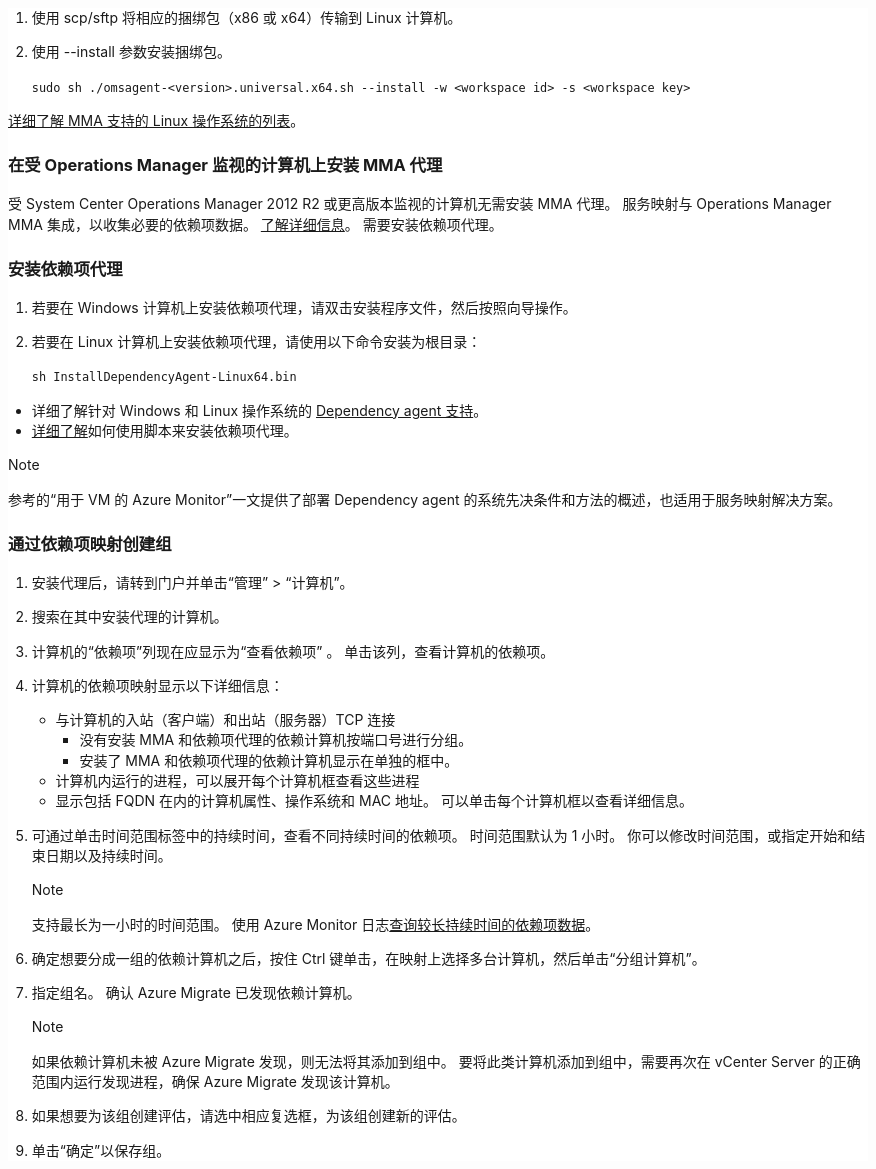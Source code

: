 1. 使用 scp/sftp 将相应的捆绑包（x86 或 x64）传输到 Linux 计算机。
2. 使用 --install 参数安装捆绑包。

    ```sudo sh ./omsagent-<version>.universal.x64.sh --install -w <workspace id> -s <workspace key>```

[详细了解 MMA 支持的 Linux 操作系统的列表](../azure-monitor/platform/agents-overview.md#supported-operating-systems)。

### <a name="install-the-mma-agent-on-a-machine-monitored-by-operations-manager"></a>在受 Operations Manager 监视的计算机上安装 MMA 代理

受 System Center Operations Manager 2012 R2 或更高版本监视的计算机无需安装 MMA 代理。 服务映射与 Operations Manager MMA 集成，以收集必要的依赖项数据。 [了解详细信息](../azure-monitor/insights/service-map-scom.md#prerequisites)。 需要安装依赖项代理。

### <a name="install-the-dependency-agent"></a>安装依赖项代理

1. 若要在 Windows 计算机上安装依赖项代理，请双击安装程序文件，然后按照向导操作。
2. 若要在 Linux 计算机上安装依赖项代理，请使用以下命令安装为根目录：

    ```sh InstallDependencyAgent-Linux64.bin```

- 详细了解针对 Windows 和 Linux 操作系统的 [Dependency agent 支持](../azure-monitor/insights/vminsights-enable-overview.md#supported-operating-systems)。
- [详细了解](../azure-monitor/insights/vminsights-enable-hybrid.md#dependency-agent)如何使用脚本来安装依赖项代理。

>[!NOTE]
> 参考的“用于 VM 的 Azure Monitor”一文提供了部署 Dependency agent 的系统先决条件和方法的概述，也适用于服务映射解决方案。

### <a name="create-a-group-with-dependency-mapping"></a>通过依赖项映射创建组

1. 安装代理后，请转到门户并单击“管理” > “计算机”。
2. 搜索在其中安装代理的计算机。
3. 计算机的“依赖项”列现在应显示为“查看依赖项” 。 单击该列，查看计算机的依赖项。
4. 计算机的依赖项映射显示以下详细信息：
    - 与计算机的入站（客户端）和出站（服务器）TCP 连接
        - 没有安装 MMA 和依赖项代理的依赖计算机按端口号进行分组。
        - 安装了 MMA 和依赖项代理的依赖计算机显示在单独的框中。
    - 计算机内运行的进程，可以展开每个计算机框查看这些进程
    - 显示包括 FQDN 在内的计算机属性、操作系统和 MAC 地址。 可以单击每个计算机框以查看详细信息。

4. 可通过单击时间范围标签中的持续时间，查看不同持续时间的依赖项。 时间范围默认为 1 小时。 你可以修改时间范围，或指定开始和结束日期以及持续时间。

   > [!NOTE]
   >    支持最长为一小时的时间范围。 使用 Azure Monitor 日志[查询较长持续时间的依赖项数据](./how-to-create-group-machine-dependencies.md)。

5. 确定想要分成一组的依赖计算机之后，按住 Ctrl 键单击，在映射上选择多台计算机，然后单击“分组计算机”。
6. 指定组名。 确认 Azure Migrate 已发现依赖计算机。

    > [!NOTE]
    > 如果依赖计算机未被 Azure Migrate 发现，则无法将其添加到组中。 要将此类计算机添加到组中，需要再次在 vCenter Server 的正确范围内运行发现进程，确保 Azure Migrate 发现该计算机。  

7. 如果想要为该组创建评估，请选中相应复选框，为该组创建新的评估。
8. 单击“确定”以保存组。
